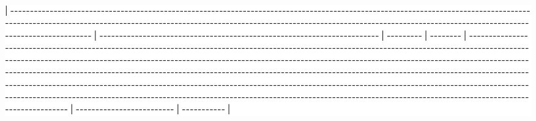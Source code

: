 | ----------------------------------------------------------------------------------------------------------------------------------------------------------------------------------------------------------------------------------------------------------------------------------------------- | ----------------------------------------------------------------------- | --------- | -------- | ------------------------------------------------------------------------------------------------------------------------------------------------------------------------------------------------------------------------------------------------------------------------------------------------------------------------------------------------------------------------------------------------------------------------------------------------------------------------------------------------------------------------------------------------------------------------------------------------------------------------------------------------------------------------------------------------------------------------ | ------------------------- | ----------- |